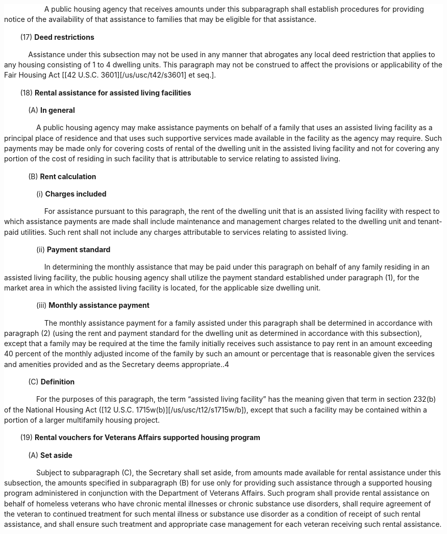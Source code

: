                     A public housing agency that receives amounts under this subparagraph shall establish procedures for providing notice of the availability of that assistance to families that may be eligible for that assistance.

        (17) __Deed restrictions__ 

            Assistance under this subsection may not be used in any manner that abrogates any local deed restriction that applies to any housing consisting of 1 to 4 dwelling units. This paragraph may not be construed to affect the provisions or applicability of the Fair Housing Act \[[42 U.S.C. 3601][/us/usc/t42/s3601] et seq.\].

        (18) __Rental assistance for assisted living facilities__ 

            (A) __In general__ 

                A public housing agency may make assistance payments on behalf of a family that uses an assisted living facility as a principal place of residence and that uses such supportive services made available in the facility as the agency may require. Such payments may be made only for covering costs of rental of the dwelling unit in the assisted living facility and not for covering any portion of the cost of residing in such facility that is attributable to service relating to assisted living.

            (B) __Rent calculation__ 

                (i) __Charges included__ 

                    For assistance pursuant to this paragraph, the rent of the dwelling unit that is an assisted living facility with respect to which assistance payments are made shall include maintenance and management charges related to the dwelling unit and tenant-paid utilities. Such rent shall not include any charges attributable to services relating to assisted living.

                (ii) __Payment standard__ 

                    In determining the monthly assistance that may be paid under this paragraph on behalf of any family residing in an assisted living facility, the public housing agency shall utilize the payment standard established under paragraph (1), for the market area in which the assisted living facility is located, for the applicable size dwelling unit.

                (iii) __Monthly assistance payment__ 

                    The monthly assistance payment for a family assisted under this paragraph shall be determined in accordance with paragraph (2) (using the rent and payment standard for the dwelling unit as determined in accordance with this subsection), except that a family may be required at the time the family initially receives such assistance to pay rent in an amount exceeding 40 percent of the monthly adjusted income of the family by such an amount or percentage that is reasonable given the services and amenities provided and as the Secretary deems appropriate..4

            (C) __Definition__ 

                For the purposes of this paragraph, the term “assisted living facility” has the meaning given that term in section 232(b) of the National Housing Act ([12 U.S.C. 1715w(b)][/us/usc/t12/s1715w/b]), except that such a facility may be contained within a portion of a larger multifamily housing project.

        (19) __Rental vouchers for Veterans Affairs supported housing program__ 

            (A) __Set aside__ 

                Subject to subparagraph (C), the Secretary shall set aside, from amounts made available for rental assistance under this subsection, the amounts specified in subparagraph (B) for use only for providing such assistance through a supported housing program administered in conjunction with the Department of Veterans Affairs. Such program shall provide rental assistance on behalf of homeless veterans who have chronic mental illnesses or chronic substance use disorders, shall require agreement of the veteran to continued treatment for such mental illness or substance use disorder as a condition of receipt of such rental assistance, and shall ensure such treatment and appropriate case management for each veteran receiving such rental assistance.
